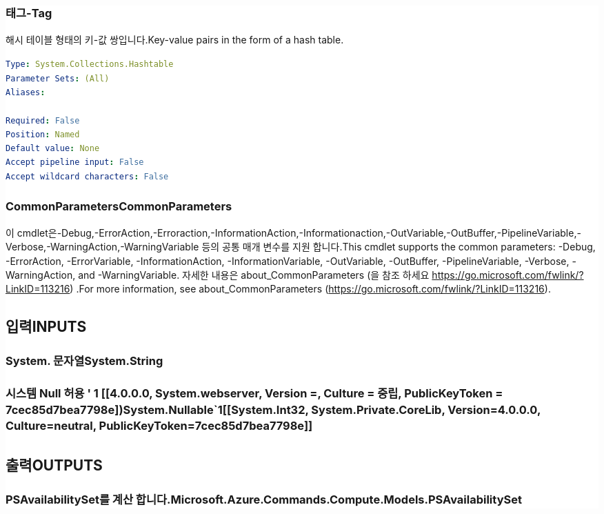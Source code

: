 ### <span data-ttu-id="6114a-130">태그</span><span class="sxs-lookup"><span data-stu-id="6114a-130">-Tag</span></span>
<span data-ttu-id="6114a-131">해시 테이블 형태의 키-값 쌍입니다.</span><span class="sxs-lookup"><span data-stu-id="6114a-131">Key-value pairs in the form of a hash table.</span></span>

```yaml
Type: System.Collections.Hashtable
Parameter Sets: (All)
Aliases:

Required: False
Position: Named
Default value: None
Accept pipeline input: False
Accept wildcard characters: False
```

### <span data-ttu-id="6114a-132">CommonParameters</span><span class="sxs-lookup"><span data-stu-id="6114a-132">CommonParameters</span></span>
<span data-ttu-id="6114a-133">이 cmdlet은-Debug,-ErrorAction,-Erroraction,-InformationAction,-Informationaction,-OutVariable,-OutBuffer,-PipelineVariable,-Verbose,-WarningAction,-WarningVariable 등의 공통 매개 변수를 지원 합니다.</span><span class="sxs-lookup"><span data-stu-id="6114a-133">This cmdlet supports the common parameters: -Debug, -ErrorAction, -ErrorVariable, -InformationAction, -InformationVariable, -OutVariable, -OutBuffer, -PipelineVariable, -Verbose, -WarningAction, and -WarningVariable.</span></span> <span data-ttu-id="6114a-134">자세한 내용은 about_CommonParameters (을 참조 하세요 https://go.microsoft.com/fwlink/?LinkID=113216) .</span><span class="sxs-lookup"><span data-stu-id="6114a-134">For more information, see about_CommonParameters (https://go.microsoft.com/fwlink/?LinkID=113216).</span></span>

## <span data-ttu-id="6114a-135">입력</span><span class="sxs-lookup"><span data-stu-id="6114a-135">INPUTS</span></span>

### <span data-ttu-id="6114a-136">System. 문자열</span><span class="sxs-lookup"><span data-stu-id="6114a-136">System.String</span></span>

### <span data-ttu-id="6114a-137">시스템 Null 허용 ' 1 [[4.0.0.0, System.webserver, Version =, Culture = 중립, PublicKeyToken = 7cec85d7bea7798e])</span><span class="sxs-lookup"><span data-stu-id="6114a-137">System.Nullable\`1[[System.Int32, System.Private.CoreLib, Version=4.0.0.0, Culture=neutral, PublicKeyToken=7cec85d7bea7798e]]</span></span>

## <span data-ttu-id="6114a-138">출력</span><span class="sxs-lookup"><span data-stu-id="6114a-138">OUTPUTS</span></span>

### <span data-ttu-id="6114a-139">PSAvailabilitySet를 계산 합니다.</span><span class="sxs-lookup"><span data-stu-id="6114a-139">Microsoft.Azure.Commands.Compute.Models.PSAvailabilitySet</span></span>
